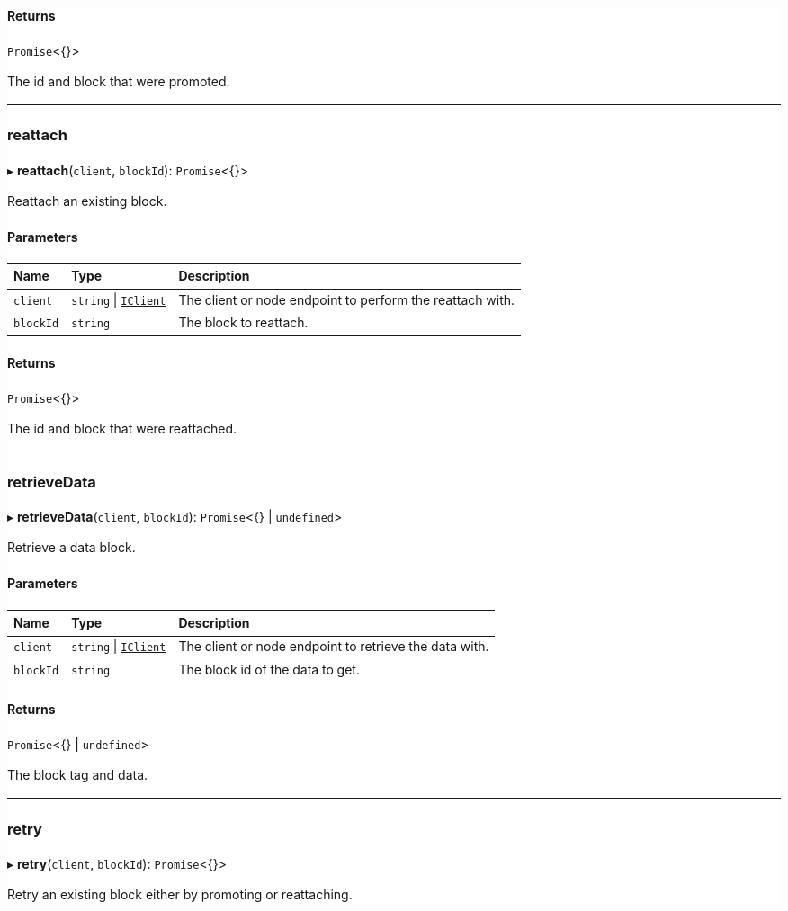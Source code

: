 #### Returns

`Promise`<{}\>

The id and block that were promoted.

___

### reattach

▸ **reattach**(`client`, `blockId`): `Promise`<{}\>

Reattach an existing block.

#### Parameters

| Name | Type | Description |
| :------ | :------ | :------ |
| `client` | `string` \| [`IClient`](interfaces/IClient.md) | The client or node endpoint to perform the reattach with. |
| `blockId` | `string` | The block to reattach. |

#### Returns

`Promise`<{}\>

The id and block that were reattached.

___

### retrieveData

▸ **retrieveData**(`client`, `blockId`): `Promise`<{} \| `undefined`\>

Retrieve a data block.

#### Parameters

| Name | Type | Description |
| :------ | :------ | :------ |
| `client` | `string` \| [`IClient`](interfaces/IClient.md) | The client or node endpoint to retrieve the data with. |
| `blockId` | `string` | The block id of the data to get. |

#### Returns

`Promise`<{} \| `undefined`\>

The block tag and data.

___

### retry

▸ **retry**(`client`, `blockId`): `Promise`<{}\>

Retry an existing block either by promoting or reattaching.
